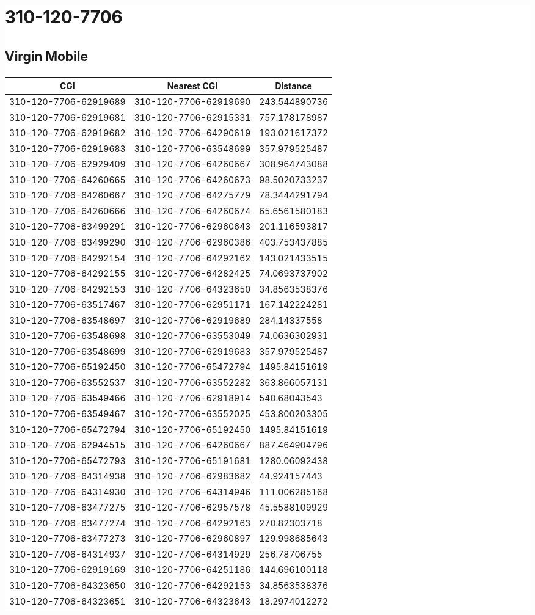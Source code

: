 # 310-120-7706
## Virgin Mobile


| CGI | Nearest CGI | Distance |
|-----|-------------|----------|
| 310-120-7706-62919689 | 310-120-7706-62919690 | 243.544890736 |
| 310-120-7706-62919681 | 310-120-7706-62915331 | 757.178178987 |
| 310-120-7706-62919682 | 310-120-7706-64290619 | 193.021617372 |
| 310-120-7706-62919683 | 310-120-7706-63548699 | 357.979525487 |
| 310-120-7706-62929409 | 310-120-7706-64260667 | 308.964743088 |
| 310-120-7706-64260665 | 310-120-7706-64260673 | 98.5020733237 |
| 310-120-7706-64260667 | 310-120-7706-64275779 | 78.3444291794 |
| 310-120-7706-64260666 | 310-120-7706-64260674 | 65.6561580183 |
| 310-120-7706-63499291 | 310-120-7706-62960643 | 201.116593817 |
| 310-120-7706-63499290 | 310-120-7706-62960386 | 403.753437885 |
| 310-120-7706-64292154 | 310-120-7706-64292162 | 143.021433515 |
| 310-120-7706-64292155 | 310-120-7706-64282425 | 74.0693737902 |
| 310-120-7706-64292153 | 310-120-7706-64323650 | 34.8563538376 |
| 310-120-7706-63517467 | 310-120-7706-62951171 | 167.142224281 |
| 310-120-7706-63548697 | 310-120-7706-62919689 | 284.14337558 |
| 310-120-7706-63548698 | 310-120-7706-63553049 | 74.0636302931 |
| 310-120-7706-63548699 | 310-120-7706-62919683 | 357.979525487 |
| 310-120-7706-65192450 | 310-120-7706-65472794 | 1495.84151619 |
| 310-120-7706-63552537 | 310-120-7706-63552282 | 363.866057131 |
| 310-120-7706-63549466 | 310-120-7706-62918914 | 540.68043543 |
| 310-120-7706-63549467 | 310-120-7706-63552025 | 453.800203305 |
| 310-120-7706-65472794 | 310-120-7706-65192450 | 1495.84151619 |
| 310-120-7706-62944515 | 310-120-7706-64260667 | 887.464904796 |
| 310-120-7706-65472793 | 310-120-7706-65191681 | 1280.06092438 |
| 310-120-7706-64314938 | 310-120-7706-62983682 | 44.924157443 |
| 310-120-7706-64314930 | 310-120-7706-64314946 | 111.006285168 |
| 310-120-7706-63477275 | 310-120-7706-62957578 | 45.5588109929 |
| 310-120-7706-63477274 | 310-120-7706-64292163 | 270.82303718 |
| 310-120-7706-63477273 | 310-120-7706-62960897 | 129.998685643 |
| 310-120-7706-64314937 | 310-120-7706-64314929 | 256.78706755 |
| 310-120-7706-62919169 | 310-120-7706-64251186 | 144.696100118 |
| 310-120-7706-64323650 | 310-120-7706-64292153 | 34.8563538376 |
| 310-120-7706-64323651 | 310-120-7706-64323643 | 18.2974012272 |